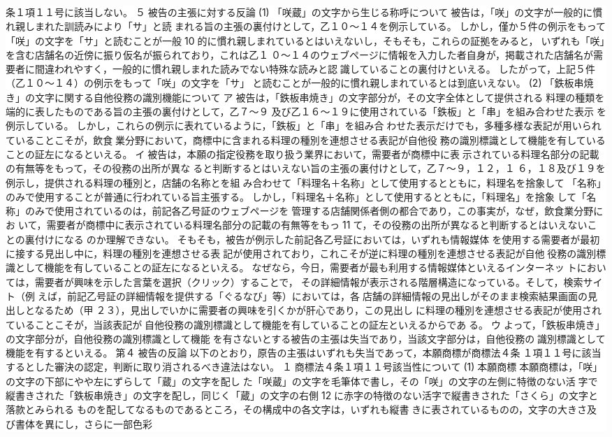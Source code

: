 条１項１１号に該当しない。 
５ 被告の主張に対する反論 
(1) 「咲蔵」の文字から生じる称呼について 
被告は，「咲」の文字が一般的に慣れ親しまれた訓読みにより「サ」と読
まれる旨の主張の裏付けとして，乙１０～１４を例示している。 
しかし，僅か５件の例示をもって「咲」の文字を「サ」と読むことが一般
 10 
的に慣れ親しまれているとはいえないし，そもそも，これらの証拠をみると，
いずれも「咲」を含む店舗名の近傍に振り仮名が振られており，これは乙１
０～１４のウェブページに情報を入力した者自身が，掲載された店舗名が需
要者に間違われやすく，一般的に慣れ親しまれた読みでない特殊な読みと認
識していることの裏付けといえる。 
したがって，上記５件（乙１０～１４）の例示をもって「咲」の文字を「サ」
と読むことが一般的に慣れ親しまれているとは到底いえない。 
(2) 「鉄板串焼き」の文字に関する自他役務の識別機能について 
ア 被告は，「鉄板串焼き」の文字部分が，その文字全体として提供される
料理の種類を端的に表したものである旨の主張の裏付けとして，乙７～９
及び乙１６～１９に使用されている「鉄板」と「串」を組み合わせた表示
を例示している。 
 しかし，これらの例示に表れているように，「鉄板」と「串」を組み合
わせた表示だけでも，多種多様な表記が用いられていることこそが，飲食
業分野において，商標中に含まれる料理の種別を連想させる表記が自他役
務の識別標識として機能を有していることの証左になるといえる。 
イ 被告は，本願の指定役務を取り扱う業界において，需要者が商標中に表
示されている料理名部分の記載の有無等をもって，その役務の出所が異な
ると判断するとはいえない旨の主張の裏付けとして，乙７～９，１２，１
６，１８及び１９を例示し，提供される料理の種別と，店舗の名称とを組
み合わせて「料理名＋名称」として使用するとともに，料理名を捨象して
「名称」のみで使用することが普通に行われている旨主張する。 
しかし，「料理名＋名称」として使用するとともに，「料理名」を捨象
して「名称」のみで使用されているのは，前記各乙号証のウェブページを
管理する店舗関係者側の都合であり，この事実が，なぜ，飲食業分野にお
いて，需要者が商標中に表示されている料理名部分の記載の有無等をもっ
 11 
て，その役務の出所が異なると判断するとはいえないことの裏付けになる
のか理解できない。 
 そもそも，被告が例示した前記各乙号証においては，いずれも情報媒体
を使用する需要者が最初に接する見出し中に，料理の種別を連想させる表
記が使用されており，これこそが逆に料理の種別を連想させる表記が自他
役務の識別標識として機能を有していることの証左になるといえる。 
なぜなら，今日，需要者が最も利用する情報媒体といえるインターネッ
トにおいては，需要者が興味を示した言葉を選択（クリック）することで，
その詳細情報が表示される階層構造になっている。そして，検索サイト（例
えば，前記乙号証の詳細情報を提供する「ぐるなび」等）においては，各
店舗の詳細情報の見出しがそのまま検索結果画面の見出しとなるため（甲
２３），見出しでいかに需要者の興味を引くかが肝心であり，この見出し
に料理の種別を連想させる表記が使用されていることこそが，当該表記が
自他役務の識別標識として機能を有していることの証左といえるからであ
る。 
ウ よって，「鉄板串焼き」の文字部分が，自他役務の識別標識として機能
を有さないとする被告の主張は失当であり，当該文字部分は，自他役務の
識別標識として機能を有するといえる。 
第４ 被告の反論 
以下のとおり，原告の主張はいずれも失当であって，本願商標が商標法４条
１項１１号に該当するとした審決の認定，判断に取り消されるべき違法はない。 
１ 商標法４条１項１１号該当性について 
(1) 本願商標 
本願商標は，「咲」の文字の下部にやや左にずらして「蔵」の文字を配し
た「咲蔵」の文字を毛筆体で書し，その「咲」の文字の左側に特徴のない活
字で縦書きされた「鉄板串焼き」の文字を配し，同じく「蔵」の文字の右側
 12 
に赤字の特徴のない活字で縦書きされた「さくら」の文字と落款とみられる
ものを配してなるものであるところ，その構成中の各文字は，いずれも縦書
きに表されているものの，文字の大きさ及び書体を異にし，さらに一部色彩